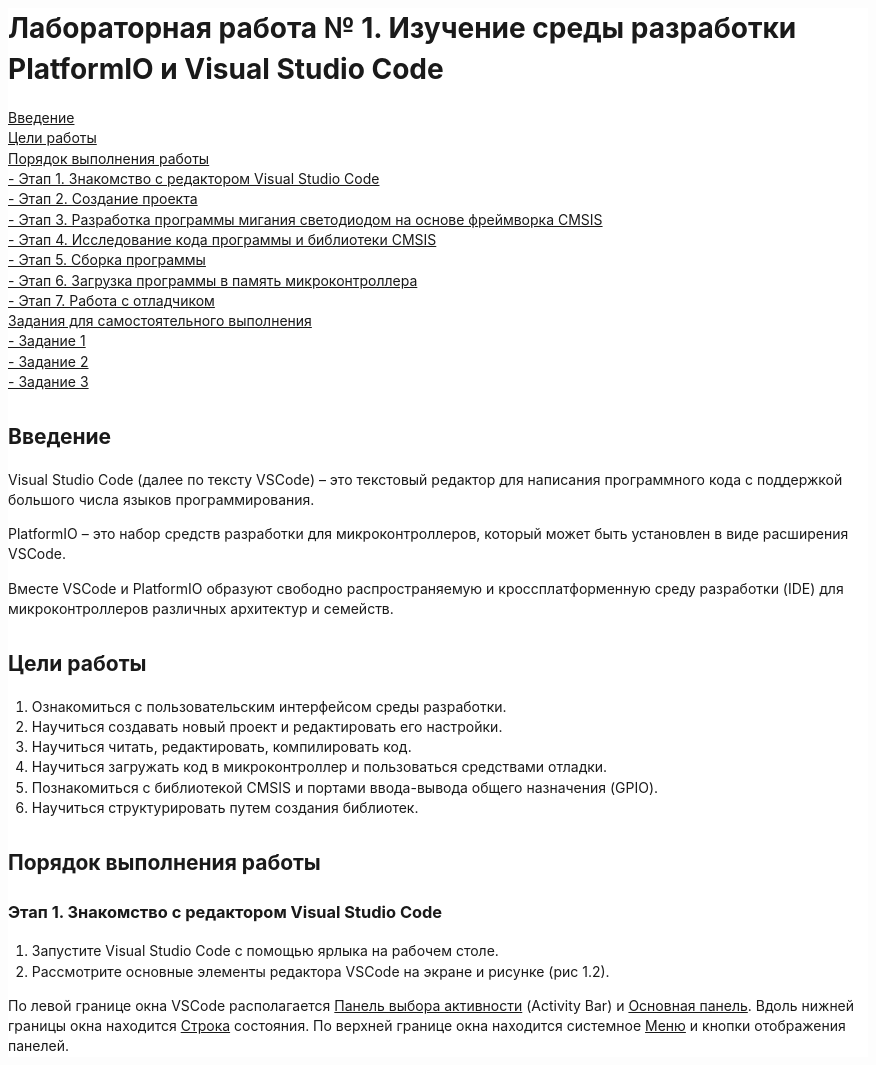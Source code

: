 # Лабораторная работа № 1. Изучение среды разработки PlatformIO и Visual Studio Code

[Введение](#введение)\
[Цели работы](#цели-работы)\
[Порядок выполнения работы](#порядок-выполнения-работы)\
[- Этап 1. Знакомство с редактором Visual Studio Code](#этап-1-знакомство-с-редактором-visual-studio-code)\
[- Этап 2. Создание проекта](#этап-2-создание-проекта)\
[- Этап 3. Разработка программы мигания светодиодом на основе фреймворка CMSIS](#этап-3-разработка-программы-мигания-светодиодом-на-основе-фреймворка-cmsis)\
[- Этап 4. Исследование кода программы и библиотеки CMSIS](#этап-4-исследование-кода-программы-и-библиотеки-cmsis)\
[- Этап 5. Сборка программы](#этап-5-сборка-программы)\
[- Этап 6. Загрузка программы в память микроконтроллера](#этап-6-загрузка-программы-в-память-микроконтроллера)\
[- Этап 7. Работа с отладчиком](#этап-7-работа-с-отладчиком)\
[Задания для самостоятельного выполнения](#задания-для-самостоятельного-выполнения)\
[- Задание 1](#задание-1)\
[- Задание 2](#задание-2)\
[- Задание 3](#задание-3)

## Введение
Visual Studio Code (далее по тексту VSCode) – это текстовый редактор для написания программного кода с поддержкой большого числа языков программирования.

PlatformIO – это набор средств разработки для микроконтроллеров, который может быть установлен в виде расширения VSCode. 

Вместе VSCode и PlatformIO образуют свободно распространяемую и кроссплатформенную среду разработки (IDE) для микроконтроллеров различных архитектур и семейств.


## Цели работы

1. Ознакомиться с пользовательским интерфейсом среды разработки.
2. Научиться создавать новый проект и редактировать его настройки.
3.	Научиться читать, редактировать, компилировать код.
4.	Научиться загружать код в микроконтроллер и пользоваться средствами отладки.
5.	Познакомиться с библиотекой CMSIS и портами ввода-вывода общего назначения (GPIO).
6.	Научиться структурировать путем создания библиотек.

## Порядок выполнения работы

### Этап 1. Знакомство с редактором Visual Studio Code

1. Запустите Visual Studio Code c помощью ярлыка на рабочем столе.
2. Рассмотрите основные элементы редактора VSCode на экране и рисунке (рис 1.2). 

По левой границе окна VSCode располагается <u>Панель выбора активности</u> (Activity Bar) и <u>Основная панель</u>. Вдоль нижней границы окна находится <u>Строка</u> состояния. По верхней границе окна находится системное <u>Меню</u> и кнопки отображения панелей.
